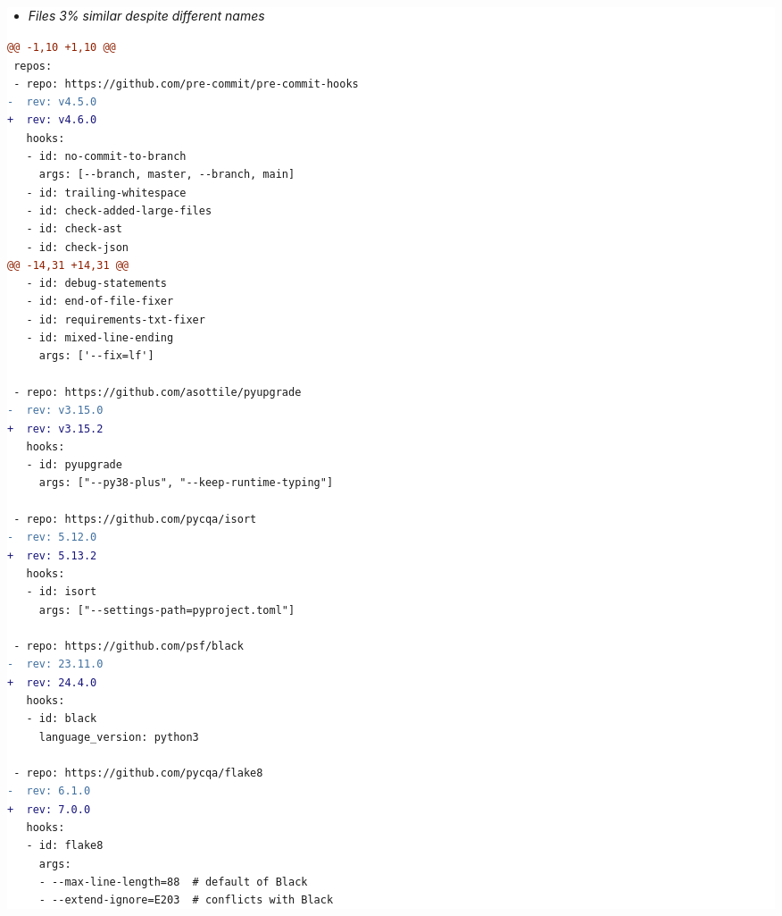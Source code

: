  * *Files 3% similar despite different names*

```diff
@@ -1,10 +1,10 @@
 repos:
 - repo: https://github.com/pre-commit/pre-commit-hooks
-  rev: v4.5.0
+  rev: v4.6.0
   hooks:
   - id: no-commit-to-branch
     args: [--branch, master, --branch, main]
   - id: trailing-whitespace
   - id: check-added-large-files
   - id: check-ast
   - id: check-json
@@ -14,31 +14,31 @@
   - id: debug-statements
   - id: end-of-file-fixer
   - id: requirements-txt-fixer
   - id: mixed-line-ending
     args: ['--fix=lf']
 
 - repo: https://github.com/asottile/pyupgrade
-  rev: v3.15.0
+  rev: v3.15.2
   hooks:
   - id: pyupgrade
     args: ["--py38-plus", "--keep-runtime-typing"]
 
 - repo: https://github.com/pycqa/isort
-  rev: 5.12.0
+  rev: 5.13.2
   hooks:
   - id: isort
     args: ["--settings-path=pyproject.toml"]
 
 - repo: https://github.com/psf/black
-  rev: 23.11.0
+  rev: 24.4.0
   hooks:
   - id: black
     language_version: python3
 
 - repo: https://github.com/pycqa/flake8
-  rev: 6.1.0
+  rev: 7.0.0
   hooks:
   - id: flake8
     args:
     - --max-line-length=88  # default of Black
     - --extend-ignore=E203  # conflicts with Black
```
